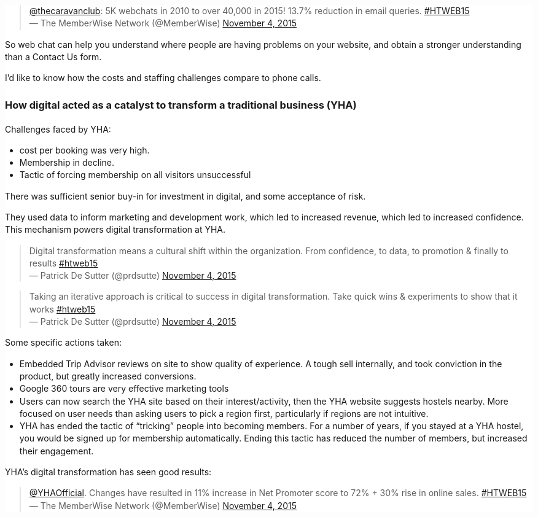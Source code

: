 > [@thecaravanclub](https://twitter.com/TheCaravanClub?ref_src=twsrc%5Etfw): 5K webchats in 2010 to over 40,000 in 2015! 13.7% reduction in email queries. [#HTWEB15](https://twitter.com/hashtag/HTWEB15?src=hash&ref_src=twsrc%5Etfw)  
> — The MemberWise Network (@MemberWise) [November 4, 2015](https://twitter.com/MemberWise/status/661864976257298432?ref_src=twsrc%5Etfw)

So web chat can help you understand where people are having problems on your website, and obtain a stronger understanding than a Contact Us form.

I’d like to know how the costs and staffing challenges compare to phone calls.

### How digital acted as a catalyst to transform a traditional business (YHA)

Challenges faced by YHA:

- cost per booking was very high.
- Membership in decline.
- Tactic of forcing membership on all visitors unsuccessful

There was sufficient senior buy-in for investment in digital, and some acceptance of risk.

They used data to inform marketing and development work, which led to increased revenue, which led to increased confidence.  
This mechanism powers digital transformation at YHA.

> Digital transformation means a cultural shift within the organization. From confidence, to data, to promotion & finally to results [#htweb15](https://twitter.com/hashtag/htweb15?src=hash&ref_src=twsrc%5Etfw)  
> — Patrick De Sutter (@prdsutte) [November 4, 2015](https://twitter.com/prdsutte/status/661879776286781440?ref_src=twsrc%5Etfw)

> Taking an iterative approach is critical to success in digital transformation. Take quick wins & experiments to show that it works [#htweb15](https://twitter.com/hashtag/htweb15?src=hash&ref_src=twsrc%5Etfw)  
> — Patrick De Sutter (@prdsutte) [November 4, 2015](https://twitter.com/prdsutte/status/661880323135918080?ref_src=twsrc%5Etfw)

Some specific actions taken:

- Embedded Trip Advisor reviews on site to show quality of experience. A tough sell internally, and took conviction in the product, but greatly increased conversions.
- Google 360 tours are very effective marketing tools
- Users can now search the YHA site based on their interest/activity, then the YHA website suggests hostels nearby. More focused on user needs than asking users to pick a region first, particularly if regions are not intuitive.
- YHA has ended the tactic of “tricking” people into becoming members. For a number of years, if you stayed at a YHA hostel, you would be signed up for membership automatically. Ending this tactic has reduced the number of members, but increased their engagement.

YHA’s digital transformation has seen good results:

> [@YHAOfficial](https://twitter.com/YHAOfficial?ref_src=twsrc%5Etfw). Changes have resulted in 11% increase in Net Promoter score to 72% + 30% rise in online sales. [#HTWEB15](https://twitter.com/hashtag/HTWEB15?src=hash&ref_src=twsrc%5Etfw)  
> — The MemberWise Network (@MemberWise) [November 4, 2015](https://twitter.com/MemberWise/status/661878147000999937?ref_src=twsrc%5Etfw)
